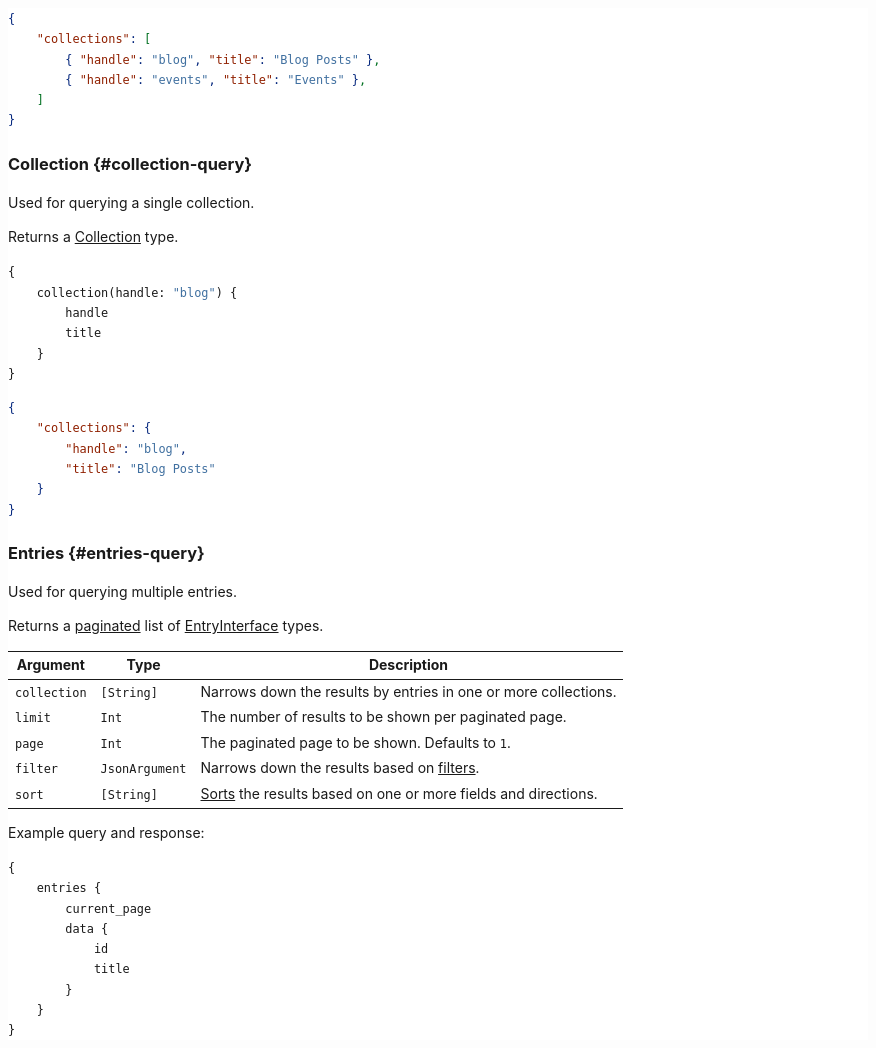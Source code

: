 ```json
{
    "collections": [
        { "handle": "blog", "title": "Blog Posts" },
        { "handle": "events", "title": "Events" },
    ]
}
```

### Collection {#collection-query}

Used for querying a single collection.

Returns a [Collection](#collection-type) type.

```graphql
{
    collection(handle: "blog") {
        handle
        title
    }
}
```

```json
{
    "collections": {
        "handle": "blog",
        "title": "Blog Posts"
    }
}
```

### Entries {#entries-query}

Used for querying multiple entries.

Returns a [paginated](#pagination) list of [EntryInterface](#entry-interface) types.

| Argument | Type | Description |
|----------|------|-------------|
| `collection` | `[String]` | Narrows down the results by entries in one or more collections.
| `limit` | `Int` | The number of results to be shown per paginated page.
| `page` | `Int` | The paginated page to be shown. Defaults to `1`.
| `filter` | `JsonArgument` | Narrows down the results based on [filters](#filtering).
| `sort` | `[String]` | [Sorts](#sorting) the results based on one or more fields and directions.

Example query and response:

```graphql
{
    entries {
        current_page
        data {
            id
            title
        }
    }
}
```
